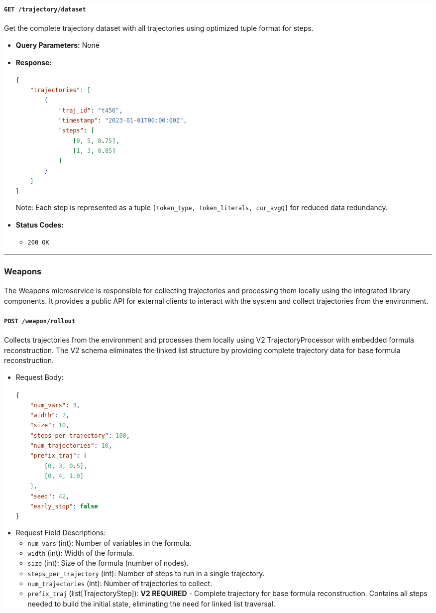 #### `GET /trajectory/dataset`

Get the complete trajectory dataset with all trajectories using optimized tuple format for steps.

- **Query Parameters:** None

- **Response:**
    ```json
    {
        "trajectories": [
            {
                "traj_id": "t456",
                "timestamp": "2023-01-01T00:00:00Z",
                "steps": [
                    [0, 5, 0.75],
                    [1, 3, 0.85]
                ]
            }
        ]
    }
    ```
    Note: Each step is represented as a tuple `[token_type, token_literals, cur_avgQ]` for reduced data redundancy.

- **Status Codes:**
    - `200 OK`

---

### Weapons

The Weapons microservice is responsible for collecting trajectories and processing them locally using the integrated library components. It provides a public API for external clients to interact with the system and collect trajectories from the environment.

#### `POST /weapon/rollout`

Collects trajectories from the environment and processes them locally using V2 TrajectoryProcessor with embedded formula reconstruction. The V2 schema eliminates the linked list structure by providing complete trajectory data for base formula reconstruction.

- Request Body:
    ```json
    {
        "num_vars": 3,
        "width": 2,
        "size": 10,
        "steps_per_trajectory": 100,
        "num_trajectories": 10,
        "prefix_traj": [
            [0, 3, 0.5],
            [0, 4, 1.0]
        ],
        "seed": 42,
        "early_stop": false
    }
    ```
- Request Field Descriptions:
    - `num_vars` (int): Number of variables in the formula.
    - `width` (int): Width of the formula.
    - `size` (int): Size of the formula (number of nodes).
    - `steps_per_trajectory` (int): Number of steps to run in a single trajectory.
    - `num_trajectories` (int): Number of trajectories to collect.
    - `prefix_traj` (list[TrajectoryStep]): **V2 REQUIRED** - Complete trajectory for base formula reconstruction. Contains all steps needed to build the initial state, eliminating the need for linked list traversal.